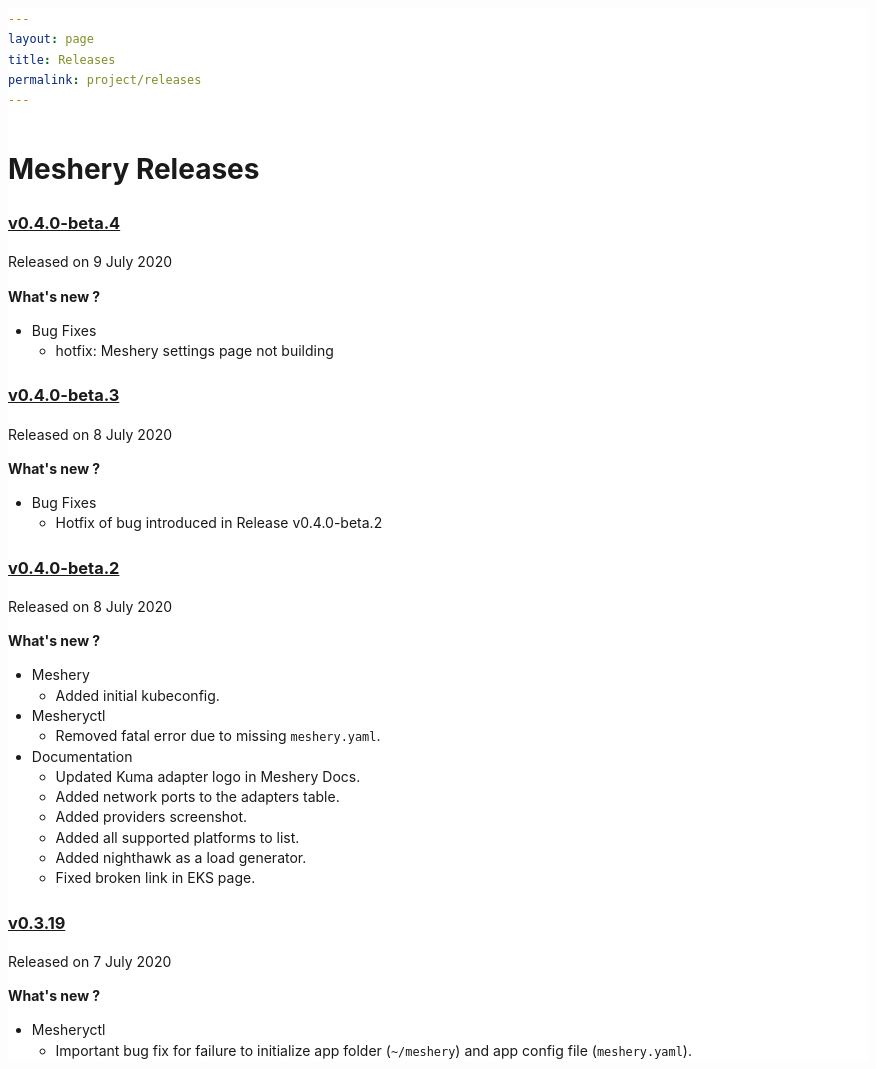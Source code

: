 ```yaml
---
layout: page
title: Releases
permalink: project/releases
---
```






# Meshery Releases

### [v0.4.0-beta.4](https://github.com/layer5io/meshery/releases/tag/v0.4.0-beta.4)
Released on 9 July 2020

**What's new ?**
- Bug Fixes
    + hotfix: Meshery settings page not building

### [v0.4.0-beta.3](https://github.com/layer5io/meshery/releases/tag/v0.4.0-beta.3)
Released on 8 July 2020

**What's new ?**
- Bug Fixes
    + Hotfix of bug introduced in Release v0.4.0-beta.2

### [v0.4.0-beta.2](https://github.com/layer5io/meshery/releases/tag/v0.4.0-beta.2)
Released on 8 July 2020

**What's new ?**
- Meshery
    + Added initial kubeconfig.
- Mesheryctl
    + Removed fatal error due to missing `meshery.yaml`.
- Documentation
    + Updated Kuma adapter logo in Meshery Docs.
    + Added network ports to the adapters table.
    + Added providers screenshot.
    + Added all supported platforms to list.
    + Added nighthawk as a load generator.
    + Fixed broken link in EKS page.

### [v0.3.19](https://github.com/layer5io/meshery/releases/tag/v0.3.19)
Released on 7 July 2020

**What's new ?**
- Mesheryctl
    + Important bug fix for failure to initialize app folder (`~/meshery`) and app config file (`meshery.yaml`).

